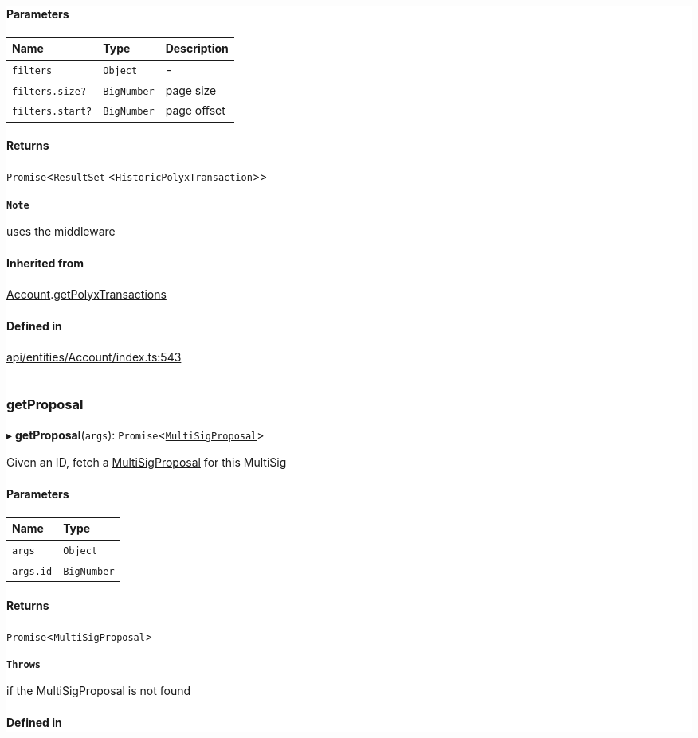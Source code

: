 #### Parameters

| Name             | Type        | Description |
| :--------------- | :---------- | :---------- |
| `filters`        | `Object`    | -           |
| `filters.size?`  | `BigNumber` | page size   |
| `filters.start?` | `BigNumber` | page offset |

#### Returns

`Promise`\<[`ResultSet`](../../../../../interfaces/API/Entities/Types/ResultSet/ResultSet.md) \<[`HistoricPolyxTransaction`](../../../../../interfaces/API/Entities/Account/Types/HistoricPolyxTransaction/HistoricPolyxTransaction.md)\>\>

**`Note`**

uses the middleware

#### Inherited from

[Account](../Account.md).[getPolyxTransactions](../Account.md#getpolyxtransactions)

#### Defined in

[api/entities/Account/index.ts:543](https://github.com/PolymeshAssociation/polymesh-sdk/blob/fedc4714f/src/api/entities/Account/index.ts#L543)

---

### getProposal

▸ **getProposal**(`args`): `Promise`\<[`MultiSigProposal`](../../MultiSigProposal/MultiSigProposal.md)\>

Given an ID, fetch a [MultiSigProposal](../../MultiSigProposal/MultiSigProposal.md) for this MultiSig

#### Parameters

| Name      | Type        |
| :-------- | :---------- |
| `args`    | `Object`    |
| `args.id` | `BigNumber` |

#### Returns

`Promise`\<[`MultiSigProposal`](../../MultiSigProposal/MultiSigProposal.md)\>

**`Throws`**

if the MultiSigProposal is not found

#### Defined in

